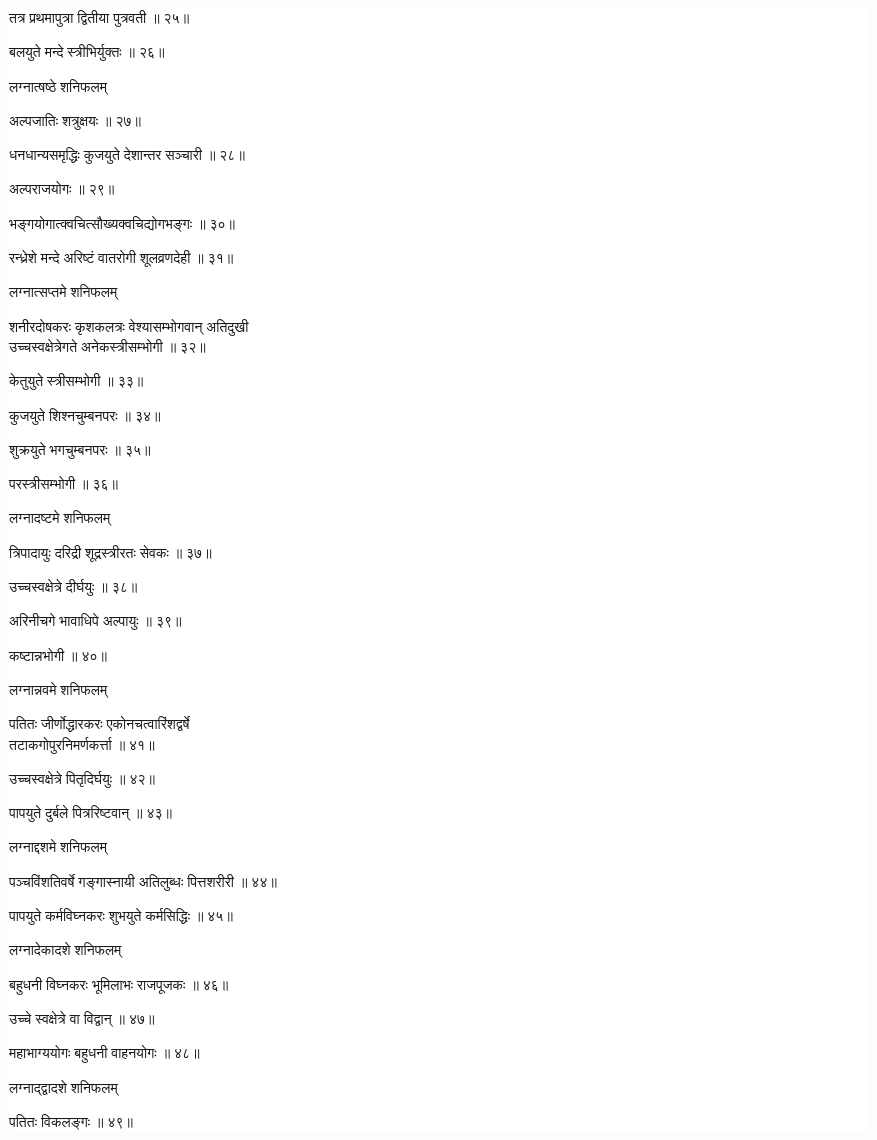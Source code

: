 तत्र प्रथमापुत्रा द्वितीया पुत्रवती ॥ २५॥  
  
बलयुते मन्दे स्त्रीभिर्युक्तः ॥ २६॥  
  
लग्नात्षष्ठे शनिफलम्  
  
अल्पजातिः शत्रुक्षयः ॥ २७॥  
  
धनधान्यसमृद्धिः कुजयुते देशान्तर सञ्चारी ॥ २८॥  
  
अल्पराजयोगः ॥ २९॥  
  
भङ्गयोगात्क्वचित्सौख्यक्वचिद्योगभङ्गः ॥ ३०॥  
  
रन्ध्रेशे मन्दे अरिष्टं वातरोगी शूलव्रणदेही ॥ ३१॥  
  
लग्नात्सप्तमे शनिफलम्  
  
शनीरदोषकरः कृशकलत्रः वेश्यासम्भोगवान् अतिदुखी  
उच्चस्वक्षेत्रेगते अनेकस्त्रीसम्भोगी ॥ ३२॥  
  
केतुयुते स्त्रीसम्भोगी ॥ ३३॥  
  
कुजयुते शिश्नचुम्बनपरः ॥ ३४॥  
  
शुक्रयुते भगचुम्बनपरः ॥ ३५॥  
  
परस्त्रीसम्भोगी ॥ ३६॥  
  
लग्नादष्टमे शनिफलम्  
  
त्रिपादायुः दरिद्री शूद्रस्त्रीरतः सेवकः ॥ ३७॥  
  
उच्चस्वक्षेत्रे दीर्घयुः ॥ ३८॥  
  
अरिनीचगे भावाधिपे अल्पायुः ॥ ३९॥  
  
कष्टान्नभोगी ॥ ४०॥  
  
लग्नान्नवमे शनिफलम्  
  
पतितः जीर्णोद्धारकरः एकोनचत्वारिंशद्वर्षे  
तटाकगोपुरनिमर्णकर्त्ता ॥ ४१॥  
  
उच्चस्वक्षेत्रे पितृदिर्घयुः ॥ ४२॥  
  
पापयुते दुर्बले पित्ररिष्टवान् ॥ ४३॥  
  
लग्नाद्दशमे शनिफलम्  
  
पञ्चविंशतिवर्षे गङ्गास्नायी अतिलुब्धः पित्तशरीरी ॥ ४४॥  
  
पापयुते कर्मविघ्नकरः शुभयुते कर्मसिद्धिः ॥ ४५॥  
  
लग्नादेकादशे शनिफलम्  
  
बहुधनी विघ्नकरः भूमिलाभः राजपूजकः ॥ ४६॥  
  
उच्चे स्वक्षेत्रे वा विद्वान् ॥ ४७॥  
  
महाभाग्ययोगः बहुधनी वाहनयोगः ॥ ४८॥  
  
लग्नाद्द्वादशे शनिफलम्  
  
पतितः विकलङ्गः ॥ ४९॥  
  